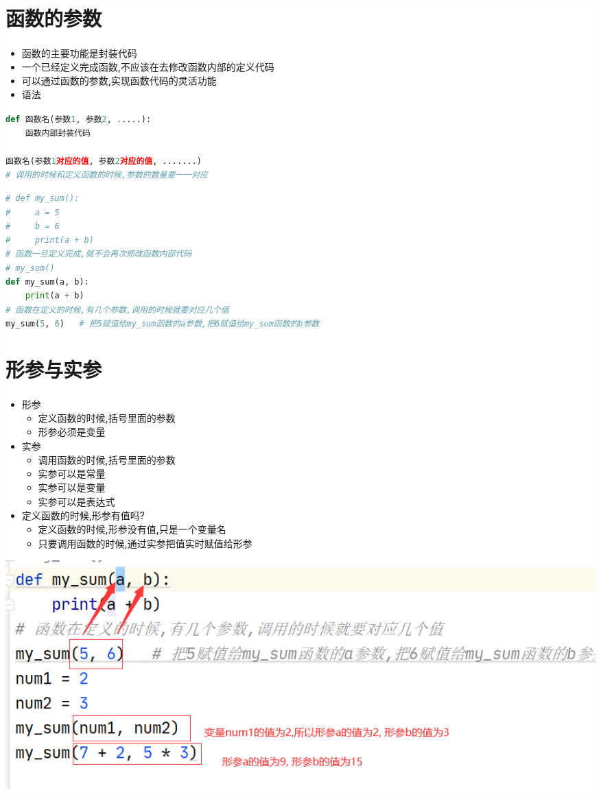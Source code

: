 

# 函数的参数

- 函数的主要功能是封装代码
- 一个已经定义完成函数,不应该在去修改函数内部的定义代码
- 可以通过函数的参数,实现函数代码的灵活功能
- 语法

```python
def 函数名(参数1, 参数2, .....):
    函数内部封装代码

函数名(参数1对应的值, 参数2对应的值, .......)
# 调用的时候和定义函数的时候,参数的数量要一一对应
```

```python
# def my_sum():
#     a = 5
#     b = 6
#     print(a + b)
# 函数一旦定义完成,就不会再次修改函数内部代码
# my_sum()
def my_sum(a, b):
    print(a + b)
# 函数在定义的时候,有几个参数,调用的时候就要对应几个值
my_sum(5, 6)   # 把5赋值给my_sum函数的a参数,把6赋值给my_sum函数的b参数
```



# 形参与实参

- 形参
  - 定义函数的时候,括号里面的参数
  - 形参必须是变量
- 实参
  - 调用函数的时候,括号里面的参数
  - 实参可以是常量
  - 实参可以是变量
  - 实参可以是表达式
- 定义函数的时候,形参有值吗?
  - 定义函数的时候,形参没有值,只是一个变量名
  - 只要调用函数的时候,通过实参把值实时赋值给形参



![image-20200729095849783](assets/image-20200729095849783.png)
